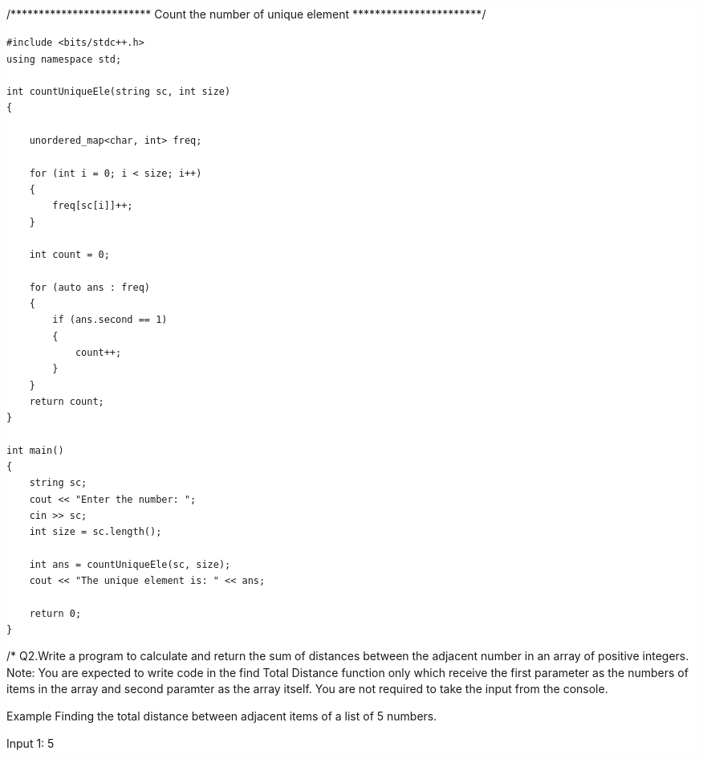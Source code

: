/************************* Count the number of unique element ***********************/
```
#include <bits/stdc++.h>
using namespace std;

int countUniqueEle(string sc, int size)
{

    unordered_map<char, int> freq;

    for (int i = 0; i < size; i++)
    {
        freq[sc[i]]++;
    }

    int count = 0;

    for (auto ans : freq)
    {
        if (ans.second == 1)
        {
            count++;
        }
    }
    return count;
}

int main()
{
    string sc;
    cout << "Enter the number: ";
    cin >> sc;
    int size = sc.length();

    int ans = countUniqueEle(sc, size);
    cout << "The unique element is: " << ans;

    return 0;
}
```

/*
Q2.Write a program to calculate and return the sum of distances between the adjacent number in an array of positive integers.
Note: You are expected to write code in the find Total Distance function only which receive the first parameter as the numbers
 of items in the array and second paramter as the array itself. You are not required to take the input from the console.

Example Finding the total distance between adjacent items of a list of 5 numbers.

Input 1: 5
